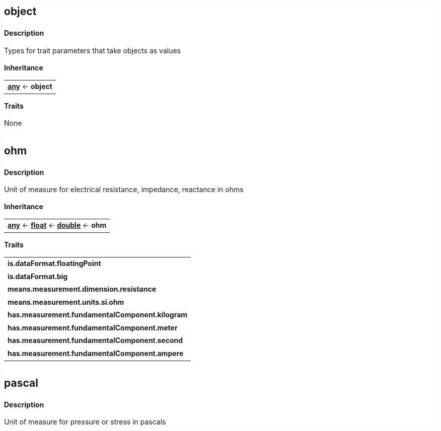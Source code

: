 
## <a id="object"><b>object</b></a>

**Description**

Types for trait parameters that take objects as values

**Inheritance**

| |
|--|
|[<b>any</b>](#any) <- <b>object</b>|

**Traits**

None


## <a id="ohm"><b>ohm</b></a>

**Description**

Unit of measure for electrical resistance, impedance, reactance in ohms

**Inheritance**

| |
|--|
|[<b>any</b>](#any) <- [<b>float</b>](#float) <- [<b>double</b>](#double) <- <b>ohm</b>|

**Traits**

| |
|--|
|<b>is.dataFormat.floatingPoint</b>|
|<b>is.dataFormat.big</b>|
|<b>means.measurement.dimension.resistance</b>|
|<b>means.measurement.units.si.ohm</b>|
|<b>has.measurement.fundamentalComponent.kilogram</b>|
|<b>has.measurement.fundamentalComponent.meter</b>|
|<b>has.measurement.fundamentalComponent.second</b>|
|<b>has.measurement.fundamentalComponent.ampere</b>|


## <a id="pascal"><b>pascal</b></a>

**Description**

Unit of measure for pressure or stress in pascals
